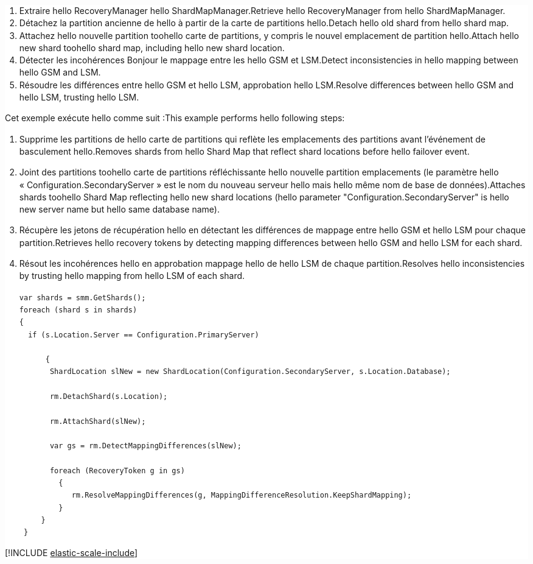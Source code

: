 1. <span data-ttu-id="14c60-204">Extraire hello RecoveryManager hello ShardMapManager.</span><span class="sxs-lookup"><span data-stu-id="14c60-204">Retrieve hello RecoveryManager from hello ShardMapManager.</span></span> 
2. <span data-ttu-id="14c60-205">Détachez la partition ancienne de hello à partir de la carte de partitions hello.</span><span class="sxs-lookup"><span data-stu-id="14c60-205">Detach hello old shard from hello shard map.</span></span>
3. <span data-ttu-id="14c60-206">Attachez hello nouvelle partition toohello carte de partitions, y compris le nouvel emplacement de partition hello.</span><span class="sxs-lookup"><span data-stu-id="14c60-206">Attach hello new shard toohello shard map, including hello new shard location.</span></span>
4. <span data-ttu-id="14c60-207">Détecter les incohérences Bonjour le mappage entre les hello GSM et LSM.</span><span class="sxs-lookup"><span data-stu-id="14c60-207">Detect inconsistencies in hello mapping between hello GSM and LSM.</span></span> 
5. <span data-ttu-id="14c60-208">Résoudre les différences entre hello GSM et hello LSM, approbation hello LSM.</span><span class="sxs-lookup"><span data-stu-id="14c60-208">Resolve differences between hello GSM and hello LSM, trusting hello LSM.</span></span> 

<span data-ttu-id="14c60-209">Cet exemple exécute hello comme suit :</span><span class="sxs-lookup"><span data-stu-id="14c60-209">This example performs hello following steps:</span></span>

1. <span data-ttu-id="14c60-210">Supprime les partitions de hello carte de partitions qui reflète les emplacements des partitions avant l’événement de basculement hello.</span><span class="sxs-lookup"><span data-stu-id="14c60-210">Removes shards from hello Shard Map that reflect shard locations before hello failover event.</span></span>
2. <span data-ttu-id="14c60-211">Joint des partitions toohello carte de partitions réfléchissante hello nouvelle partition emplacements (le paramètre hello « Configuration.SecondaryServer » est le nom du nouveau serveur hello mais hello même nom de base de données).</span><span class="sxs-lookup"><span data-stu-id="14c60-211">Attaches shards toohello Shard Map reflecting hello new shard locations (hello parameter "Configuration.SecondaryServer" is hello new server name but hello same database name).</span></span>
3. <span data-ttu-id="14c60-212">Récupère les jetons de récupération hello en détectant les différences de mappage entre hello GSM et hello LSM pour chaque partition.</span><span class="sxs-lookup"><span data-stu-id="14c60-212">Retrieves hello recovery tokens by detecting mapping differences between hello GSM and hello LSM for each shard.</span></span> 
4. <span data-ttu-id="14c60-213">Résout les incohérences hello en approbation mappage hello de hello LSM de chaque partition.</span><span class="sxs-lookup"><span data-stu-id="14c60-213">Resolves hello inconsistencies by trusting hello mapping from hello LSM of each shard.</span></span> 
   
   ```
   var shards = smm.GetShards(); 
   foreach (shard s in shards) 
   { 
     if (s.Location.Server == Configuration.PrimaryServer) 
   
         { 
          ShardLocation slNew = new ShardLocation(Configuration.SecondaryServer, s.Location.Database); 
   
          rm.DetachShard(s.Location); 
   
          rm.AttachShard(slNew); 
   
          var gs = rm.DetectMappingDifferences(slNew); 
   
          foreach (RecoveryToken g in gs) 
            { 
               rm.ResolveMappingDifferences(g, MappingDifferenceResolution.KeepShardMapping); 
            } 
        } 
    } 
   ```

[!INCLUDE [elastic-scale-include](../../includes/elastic-scale-include.md)]


[1]: ./media/sql-database-elastic-database-recovery-manager/recovery-manager.png

